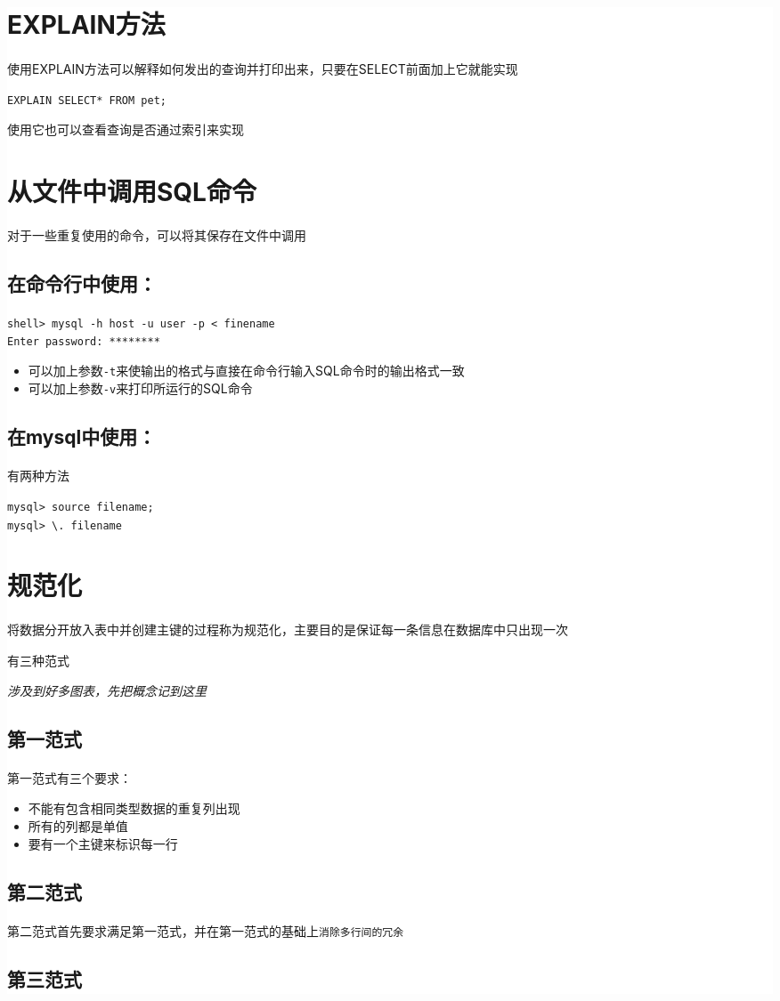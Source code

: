 # EXPLAIN方法

使用EXPLAIN方法可以解释如何发出的查询并打印出来，只要在SELECT前面加上它就能实现

```
EXPLAIN SELECT* FROM pet;
```
使用它也可以查看查询是否通过索引来实现
  
# 从文件中调用SQL命令

对于一些重复使用的命令，可以将其保存在文件中调用

## 在命令行中使用：

```
shell> mysql -h host -u user -p < finename
Enter password: ********
```

- 可以加上参数`-t`来使输出的格式与直接在命令行输入SQL命令时的输出格式一致
- 可以加上参数`-v`来打印所运行的SQL命令

## 在mysql中使用：
有两种方法

```
mysql> source filename;
mysql> \. filename
```

# 规范化

将数据分开放入表中并创建主键的过程称为规范化，主要目的是保证每一条信息在数据库中只出现一次

有三种范式

*涉及到好多图表，先把概念记到这里*

## 第一范式

第一范式有三个要求：
- 不能有包含相同类型数据的重复列出现
- 所有的列都是单值
- 要有一个主键来标识每一行

## 第二范式

第二范式首先要求满足第一范式，并在第一范式的基础上`消除多行间的冗余`

## 第三范式
